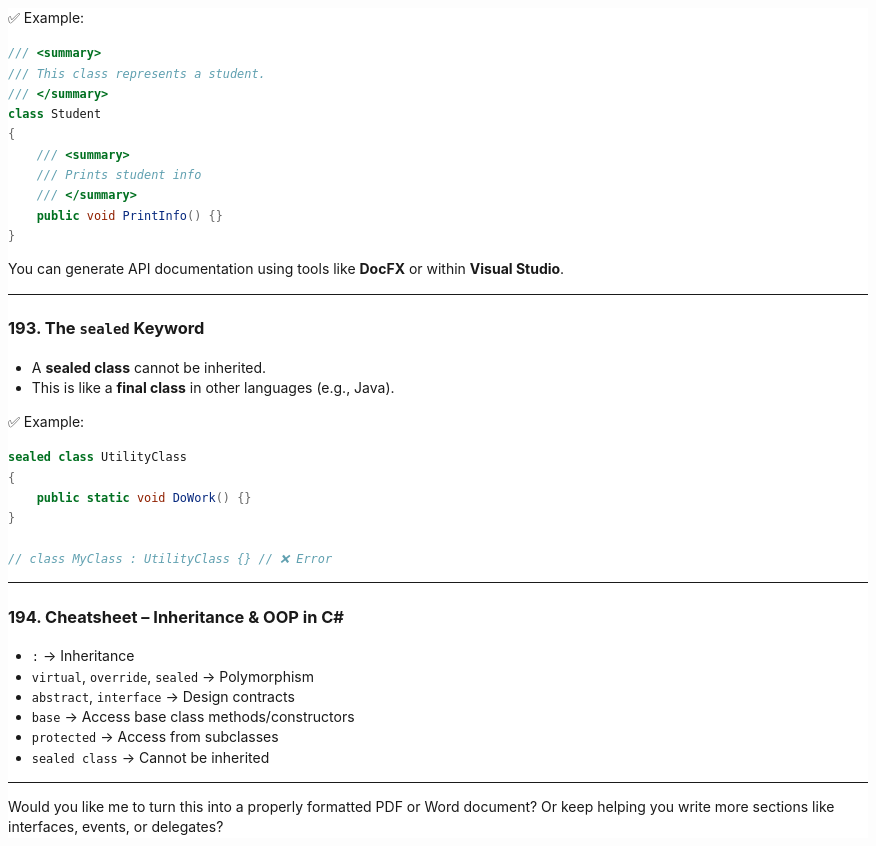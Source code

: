 ✅ Example:

```csharp
/// <summary>
/// This class represents a student.
/// </summary>
class Student
{
    /// <summary>
    /// Prints student info
    /// </summary>
    public void PrintInfo() {}
}
```

You can generate API documentation using tools like **DocFX** or within **Visual Studio**.

---

### **193. The `sealed` Keyword**

* A **sealed class** cannot be inherited.
* This is like a **final class** in other languages (e.g., Java).

✅ Example:

```csharp
sealed class UtilityClass
{
    public static void DoWork() {}
}

// class MyClass : UtilityClass {} // ❌ Error
```

---

### **194. Cheatsheet – Inheritance & OOP in C#**

* `:` → Inheritance
* `virtual`, `override`, `sealed` → Polymorphism
* `abstract`, `interface` → Design contracts
* `base` → Access base class methods/constructors
* `protected` → Access from subclasses
* `sealed class` → Cannot be inherited

---

Would you like me to turn this into a properly formatted PDF or Word document? Or keep helping you write more sections like interfaces, events, or delegates?

